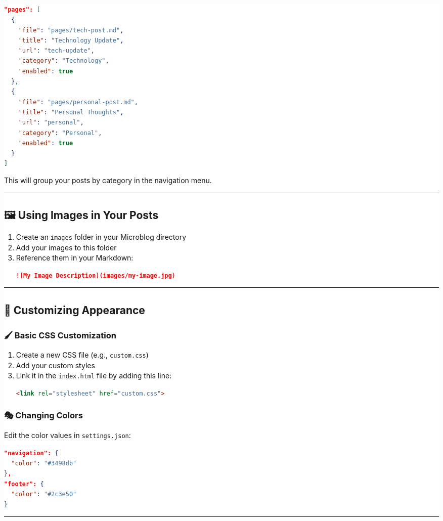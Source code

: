 ```json
"pages": [
  {
    "file": "pages/tech-post.md",
    "title": "Technology Update",
    "url": "tech-update",
    "category": "Technology",
    "enabled": true
  },
  {
    "file": "pages/personal-post.md",
    "title": "Personal Thoughts",
    "url": "personal",
    "category": "Personal",
    "enabled": true
  }
]
```

This will group your posts by category in the navigation menu.

---

## 🖼️ Using Images in Your Posts

1. Create an `images` folder in your Microblog directory
2. Add your images to this folder
3. Reference them in your Markdown:
   ```markdown
   ![My Image Description](images/my-image.jpg)
   ```

---

## 🎨 Customizing Appearance

### 🖌️ Basic CSS Customization

1. Create a new CSS file (e.g., `custom.css`)
2. Add your custom styles
3. Link it in the `index.html` file by adding this line:
   ```html
   <link rel="stylesheet" href="custom.css">
   ```

### 🎭 Changing Colors

Edit the color values in `settings.json`:

```json
"navigation": {
  "color": "#3498db"
},
"footer": {
  "color": "#2c3e50"
}
```

---